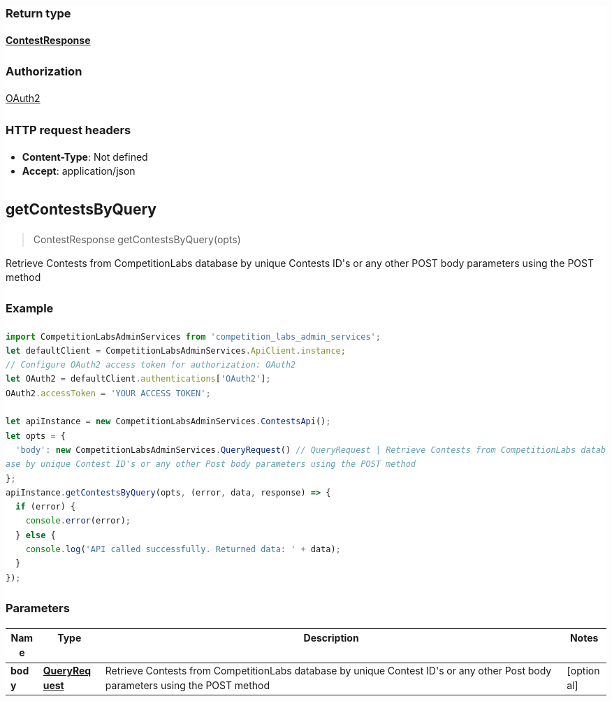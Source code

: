 ### Return type

[**ContestResponse**](ContestResponse.md)

### Authorization

[OAuth2](../README.md#OAuth2)

### HTTP request headers

- **Content-Type**: Not defined
- **Accept**: application/json


## getContestsByQuery

> ContestResponse getContestsByQuery(opts)



Retrieve Contests from CompetitionLabs database by unique Contests ID&#39;s or any other POST body parameters using the POST method

### Example

```javascript
import CompetitionLabsAdminServices from 'competition_labs_admin_services';
let defaultClient = CompetitionLabsAdminServices.ApiClient.instance;
// Configure OAuth2 access token for authorization: OAuth2
let OAuth2 = defaultClient.authentications['OAuth2'];
OAuth2.accessToken = 'YOUR ACCESS TOKEN';

let apiInstance = new CompetitionLabsAdminServices.ContestsApi();
let opts = {
  'body': new CompetitionLabsAdminServices.QueryRequest() // QueryRequest | Retrieve Contests from CompetitionLabs database by unique Contest ID's or any other Post body parameters using the POST method
};
apiInstance.getContestsByQuery(opts, (error, data, response) => {
  if (error) {
    console.error(error);
  } else {
    console.log('API called successfully. Returned data: ' + data);
  }
});
```

### Parameters


Name | Type | Description  | Notes
------------- | ------------- | ------------- | -------------
 **body** | [**QueryRequest**](QueryRequest.md)| Retrieve Contests from CompetitionLabs database by unique Contest ID&#39;s or any other Post body parameters using the POST method | [optional] 
